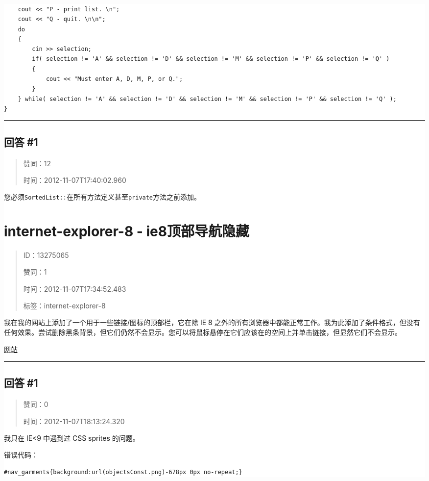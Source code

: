 ```
    cout << "P - print list. \n";
    cout << "Q - quit. \n\n";
    do
    {
        cin >> selection;
        if( selection != 'A' && selection != 'D' && selection != 'M' && selection != 'P' && selection != 'Q' )
        {
            cout << "Must enter A, D, M, P, or Q.";
        }
    } while( selection != 'A' && selection != 'D' && selection != 'M' && selection != 'P' && selection != 'Q' );
} 
```

* * *

## 回答 #1

> 赞同：12
> 
> 时间：2012-11-07T17:40:02.960

您必须`SortedList::`在所有方法定义甚至`private`方法之前添加。

# internet-explorer-8 - ie8顶部导航隐藏

> ID：13275065
> 
> 赞同：1
> 
> 时间：2012-11-07T17:34:52.483
> 
> 标签：internet-explorer-8

我在我的网站上添加了一个用于一些链接/图标的顶部栏，它在除 IE 8 之外的所有浏览器中都能正常工作。我为此添加了条件格式，但没有任何效果。尝试删除黑条背景，但它们仍然不会显示。您可以将鼠标悬停在它们应该在的空间上并单击链接，但显然它们不会显示。

[网站](http://www.birdbathgroup.com/template.htm)

* * *

## 回答 #1

> 赞同：0
> 
> 时间：2012-11-07T18:13:24.320

我只在 IE<9 中遇到过 CSS sprites 的问题。

错误代码：

```
#nav_garments{background:url(objectsConst.png)-678px 0px no-repeat;} 
```
